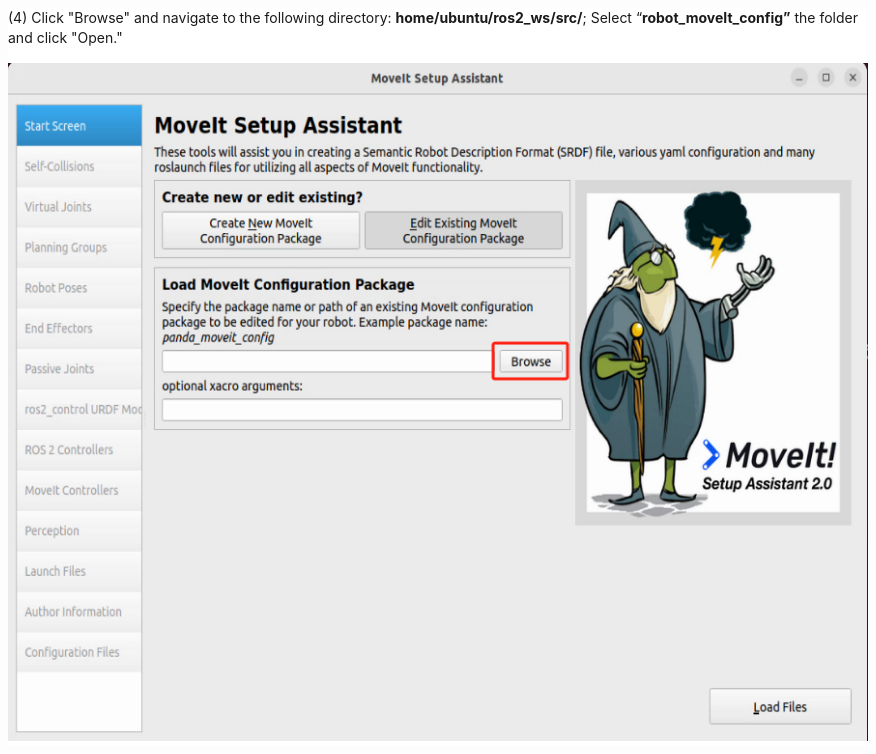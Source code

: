 (4) Click "Browse" and navigate to the following directory: **home/ubuntu/ros2_ws/src/**; Select “**robot_moveIt_config”** the folder and click "Open."

<img class="common_img" src="../_static/media/chapter_10/section_3/media/image19.png"  />
